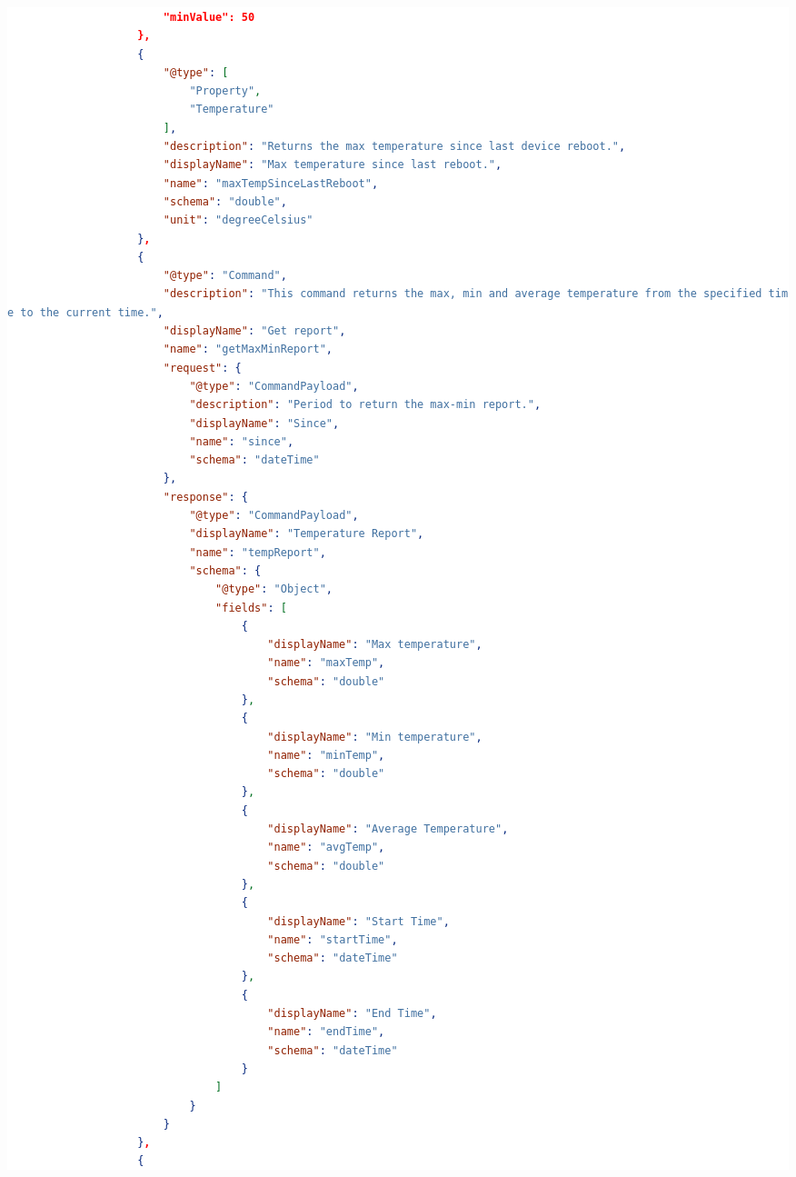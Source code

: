 ```json
                        "minValue": 50
                    },
                    {
                        "@type": [
                            "Property",
                            "Temperature"
                        ],
                        "description": "Returns the max temperature since last device reboot.",
                        "displayName": "Max temperature since last reboot.",
                        "name": "maxTempSinceLastReboot",
                        "schema": "double",
                        "unit": "degreeCelsius"
                    },
                    {
                        "@type": "Command",
                        "description": "This command returns the max, min and average temperature from the specified time to the current time.",
                        "displayName": "Get report",
                        "name": "getMaxMinReport",
                        "request": {
                            "@type": "CommandPayload",
                            "description": "Period to return the max-min report.",
                            "displayName": "Since",
                            "name": "since",
                            "schema": "dateTime"
                        },
                        "response": {
                            "@type": "CommandPayload",
                            "displayName": "Temperature Report",
                            "name": "tempReport",
                            "schema": {
                                "@type": "Object",
                                "fields": [
                                    {
                                        "displayName": "Max temperature",
                                        "name": "maxTemp",
                                        "schema": "double"
                                    },
                                    {
                                        "displayName": "Min temperature",
                                        "name": "minTemp",
                                        "schema": "double"
                                    },
                                    {
                                        "displayName": "Average Temperature",
                                        "name": "avgTemp",
                                        "schema": "double"
                                    },
                                    {
                                        "displayName": "Start Time",
                                        "name": "startTime",
                                        "schema": "dateTime"
                                    },
                                    {
                                        "displayName": "End Time",
                                        "name": "endTime",
                                        "schema": "dateTime"
                                    }
                                ]
                            }
                        }
                    },
                    {
```